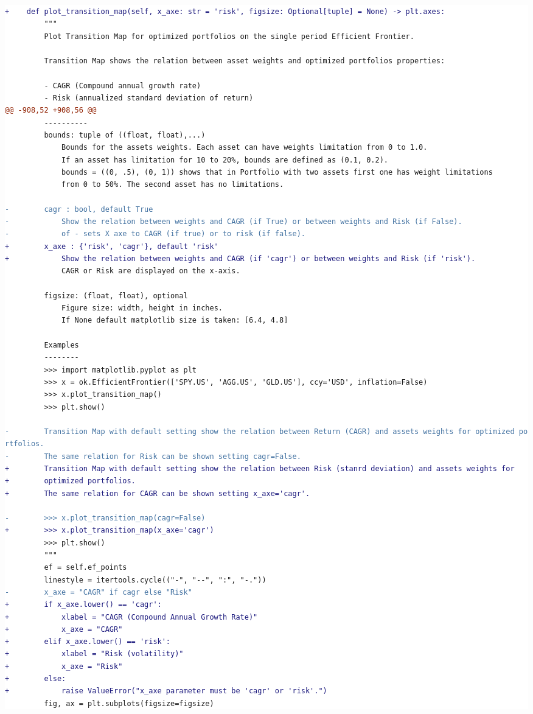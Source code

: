 ```diff
+    def plot_transition_map(self, x_axe: str = 'risk', figsize: Optional[tuple] = None) -> plt.axes:
         """
         Plot Transition Map for optimized portfolios on the single period Efficient Frontier.
 
         Transition Map shows the relation between asset weights and optimized portfolios properties:
 
         - CAGR (Compound annual growth rate)
         - Risk (annualized standard deviation of return)
@@ -908,52 +908,56 @@
         ----------
         bounds: tuple of ((float, float),...)
             Bounds for the assets weights. Each asset can have weights limitation from 0 to 1.0.
             If an asset has limitation for 10 to 20%, bounds are defined as (0.1, 0.2).
             bounds = ((0, .5), (0, 1)) shows that in Portfolio with two assets first one has weight limitations
             from 0 to 50%. The second asset has no limitations.
 
-        cagr : bool, default True
-            Show the relation between weights and CAGR (if True) or between weights and Risk (if False).
-            of - sets X axe to CAGR (if true) or to risk (if false).
+        x_axe : {'risk', 'cagr'}, default 'risk'
+            Show the relation between weights and CAGR (if 'cagr') or between weights and Risk (if 'risk').
             CAGR or Risk are displayed on the x-axis.
 
         figsize: (float, float), optional
             Figure size: width, height in inches.
             If None default matplotlib size is taken: [6.4, 4.8]
 
         Examples
         --------
         >>> import matplotlib.pyplot as plt
         >>> x = ok.EfficientFrontier(['SPY.US', 'AGG.US', 'GLD.US'], ccy='USD', inflation=False)
         >>> x.plot_transition_map()
         >>> plt.show()
 
-        Transition Map with default setting show the relation between Return (CAGR) and assets weights for optimized portfolios.
-        The same relation for Risk can be shown setting cagr=False.
+        Transition Map with default setting show the relation between Risk (stanrd deviation) and assets weights for
+        optimized portfolios.
+        The same relation for CAGR can be shown setting x_axe='cagr'.
 
-        >>> x.plot_transition_map(cagr=False)
+        >>> x.plot_transition_map(x_axe='cagr')
         >>> plt.show()
         """
         ef = self.ef_points
         linestyle = itertools.cycle(("-", "--", ":", "-."))
-        x_axe = "CAGR" if cagr else "Risk"
+        if x_axe.lower() == 'cagr':
+            xlabel = "CAGR (Compound Annual Growth Rate)"
+            x_axe = "CAGR"
+        elif x_axe.lower() == 'risk':
+            xlabel = "Risk (volatility)"
+            x_axe = "Risk"
+        else:
+            raise ValueError("x_axe parameter must be 'cagr' or 'risk'.")
         fig, ax = plt.subplots(figsize=figsize)
```